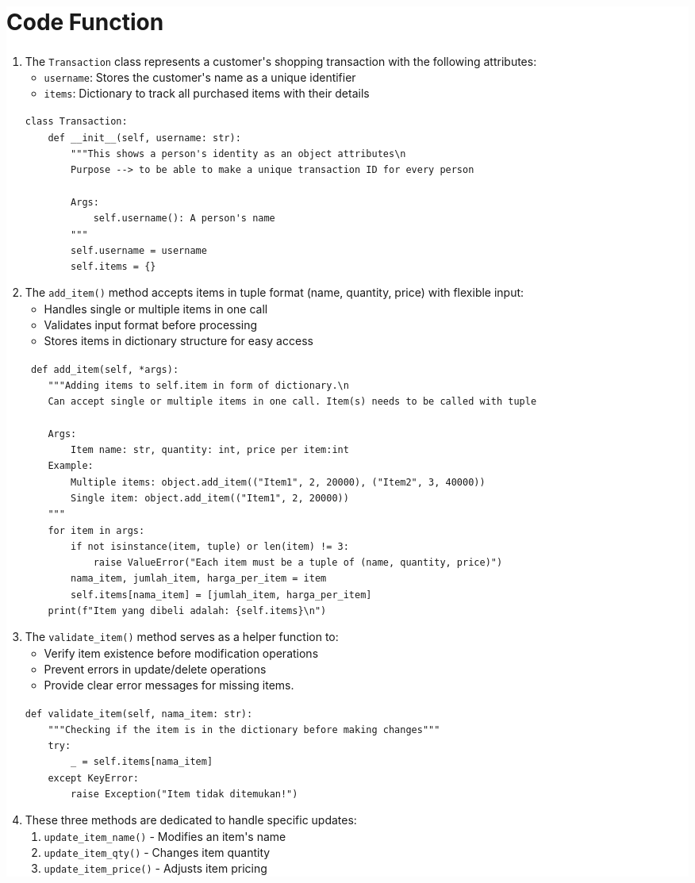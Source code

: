 # Code Function
1. The `Transaction` class represents a customer's shopping transaction with the following attributes:
    - `username`: Stores the customer's name as a unique identifier
    - `items`: Dictionary to track all purchased items with their details
    ```
    class Transaction:
        def __init__(self, username: str):
            """This shows a person's identity as an object attributes\n
            Purpose --> to be able to make a unique transaction ID for every person
            
            Args:
                self.username(): A person's name
            """
            self.username = username
            self.items = {}
    ```
2. The `add_item()` method accepts items in tuple format (name, quantity, price) with flexible input:
    - Handles single or multiple items in one call
    - Validates input format before processing
    - Stores items in dictionary structure for easy access
    ```
     def add_item(self, *args):
        """Adding items to self.item in form of dictionary.\n
        Can accept single or multiple items in one call. Item(s) needs to be called with tuple

        Args:
            Item name: str, quantity: int, price per item:int
        Example: 
            Multiple items: object.add_item(("Item1", 2, 20000), ("Item2", 3, 40000))
            Single item: object.add_item(("Item1", 2, 20000))
        """
        for item in args:
            if not isinstance(item, tuple) or len(item) != 3:
                raise ValueError("Each item must be a tuple of (name, quantity, price)")
            nama_item, jumlah_item, harga_per_item = item
            self.items[nama_item] = [jumlah_item, harga_per_item]
        print(f"Item yang dibeli adalah: {self.items}\n")
    ```
3. The `validate_item()` method serves as a helper function to:
    - Verify item existence before modification operations
    - Prevent errors in update/delete operations
    - Provide clear error messages for missing items.
    ```
    def validate_item(self, nama_item: str):
        """Checking if the item is in the dictionary before making changes"""
        try:
            _ = self.items[nama_item]
        except KeyError:
            raise Exception("Item tidak ditemukan!")
    ```
4. These three methods are dedicated to handle specific updates:
    1. `update_item_name()` - Modifies an item's name
    2. `update_item_qty()` - Changes item quantity
    3. `update_item_price()` - Adjusts item pricing
